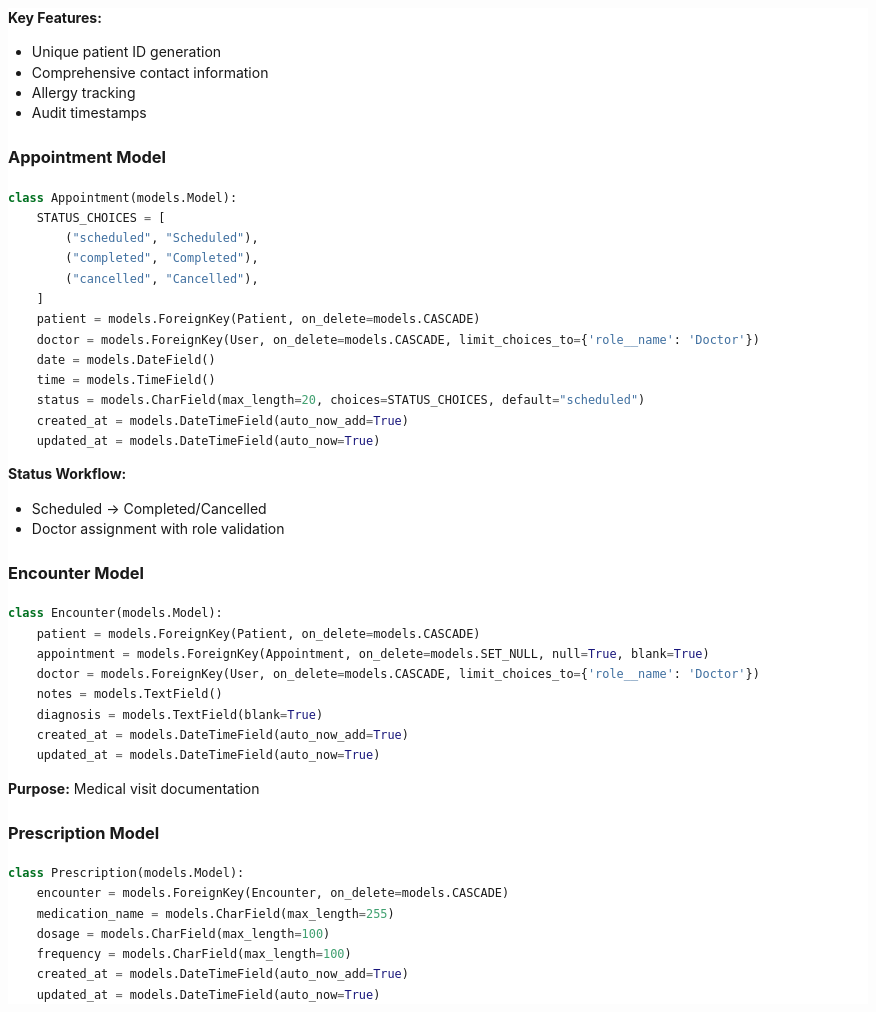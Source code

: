 **Key Features:**
- Unique patient ID generation
- Comprehensive contact information
- Allergy tracking
- Audit timestamps

### Appointment Model

```python
class Appointment(models.Model):
    STATUS_CHOICES = [
        ("scheduled", "Scheduled"),
        ("completed", "Completed"),
        ("cancelled", "Cancelled"),
    ]
    patient = models.ForeignKey(Patient, on_delete=models.CASCADE)
    doctor = models.ForeignKey(User, on_delete=models.CASCADE, limit_choices_to={'role__name': 'Doctor'})
    date = models.DateField()
    time = models.TimeField()
    status = models.CharField(max_length=20, choices=STATUS_CHOICES, default="scheduled")
    created_at = models.DateTimeField(auto_now_add=True)
    updated_at = models.DateTimeField(auto_now=True)
```

**Status Workflow:**
- Scheduled → Completed/Cancelled
- Doctor assignment with role validation

### Encounter Model

```python
class Encounter(models.Model):
    patient = models.ForeignKey(Patient, on_delete=models.CASCADE)
    appointment = models.ForeignKey(Appointment, on_delete=models.SET_NULL, null=True, blank=True)
    doctor = models.ForeignKey(User, on_delete=models.CASCADE, limit_choices_to={'role__name': 'Doctor'})
    notes = models.TextField()
    diagnosis = models.TextField(blank=True)
    created_at = models.DateTimeField(auto_now_add=True)
    updated_at = models.DateTimeField(auto_now=True)
```

**Purpose:** Medical visit documentation

### Prescription Model

```python
class Prescription(models.Model):
    encounter = models.ForeignKey(Encounter, on_delete=models.CASCADE)
    medication_name = models.CharField(max_length=255)
    dosage = models.CharField(max_length=100)
    frequency = models.CharField(max_length=100)
    created_at = models.DateTimeField(auto_now_add=True)
    updated_at = models.DateTimeField(auto_now=True)
```
